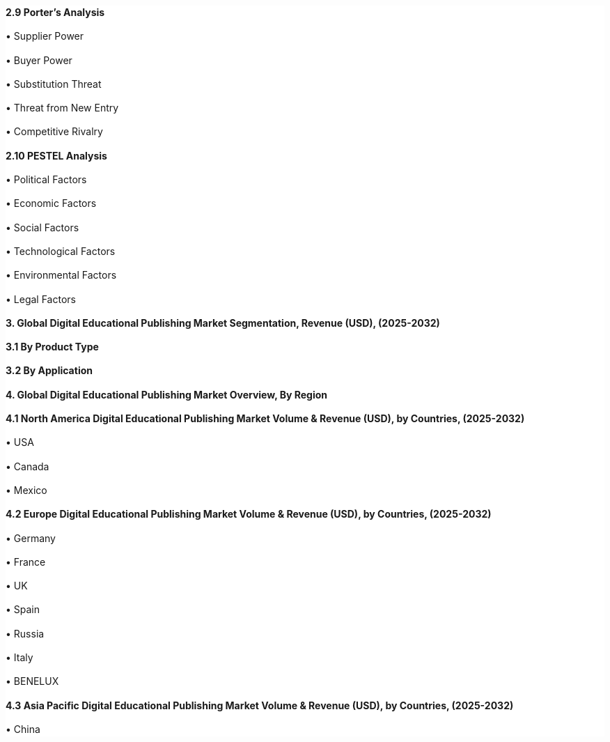 <strong>2.9 Porter’s Analysis</strong>

• Supplier Power

• Buyer Power

• Substitution Threat

• Threat from New Entry

• Competitive Rivalry

<strong>2.10 PESTEL Analysis</strong>

• Political Factors

• Economic Factors

• Social Factors

• Technological Factors

• Environmental Factors

• Legal Factors

<strong>3. Global Digital Educational Publishing Market Segmentation, Revenue (USD), (2025-2032)</strong>

<strong>3.1 By Product Type</strong>

<strong>3.2 By Application</strong>

<strong>4. Global Digital Educational Publishing Market Overview, By Region</strong>

<strong>4.1 North America Digital Educational Publishing Market Volume &amp; Revenue (USD), by Countries, (2025-2032)</strong>

• USA

• Canada

• Mexico

<strong>4.2 Europe Digital Educational Publishing Market Volume &amp; Revenue (USD), by Countries, (2025-2032)</strong>

• Germany

• France

• UK

• Spain

• Russia

• Italy

• BENELUX

<strong>4.3 Asia Pacific Digital Educational Publishing Market Volume &amp; Revenue (USD), by Countries, (2025-2032)</strong>

• China
